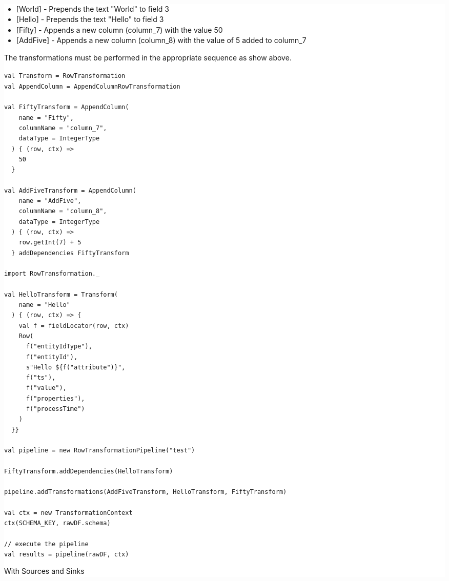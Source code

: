 * [World] - Prepends the text "World" to field 3
* [Hello] - Prepends the text "Hello" to field 3
* [Fifty] - Appends a new column (column_7) with the value 50
* [AddFive] - Appends a new column (column_8) with the value of 5 added to column_7

The transformations must be performed in the appropriate sequence as show above.

    val Transform = RowTransformation
    val AppendColumn = AppendColumnRowTransformation

    val FiftyTransform = AppendColumn(
        name = "Fifty",
        columnName = "column_7",
        dataType = IntegerType
      ) { (row, ctx) =>
        50
      }
      
    val AddFiveTransform = AppendColumn(
        name = "AddFive",
        columnName = "column_8",
        dataType = IntegerType
      ) { (row, ctx) =>
        row.getInt(7) + 5
      } addDependencies FiftyTransform
          
    import RowTransformation._

    val HelloTransform = Transform(
        name = "Hello"
      ) { (row, ctx) => {
        val f = fieldLocator(row, ctx)
        Row(
          f("entityIdType"),
          f("entityId"),
          s"Hello ${f("attribute")}",
          f("ts"),
          f("value"),
          f("properties"),
          f("processTime")
        )
      }}
      
    val pipeline = new RowTransformationPipeline("test")
    
    FiftyTransform.addDependencies(HelloTransform)
    
    pipeline.addTransformations(AddFiveTransform, HelloTransform, FiftyTransform)
    
    val ctx = new TransformationContext
    ctx(SCHEMA_KEY, rawDF.schema)
    
    // execute the pipeline
    val results = pipeline(rawDF, ctx)

With Sources and Sinks
